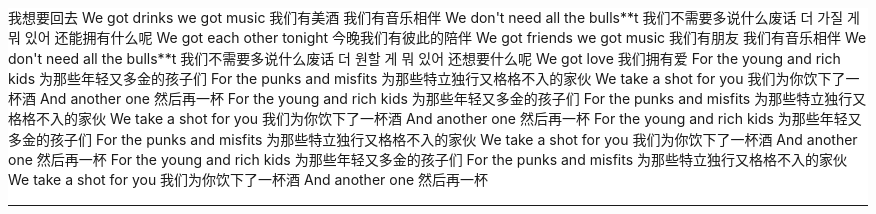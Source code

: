 我想要回去
We got drinks we got music
我们有美酒 我们有音乐相伴
We don't need all the bulls\*\*t
我们不需要多说什么废话
더 가질 게 뭐 있어
还能拥有什么呢
We got each other tonight
今晚我们有彼此的陪伴
We got friends we got music
我们有朋友 我们有音乐相伴
We don't need all the bulls\*\*t
我们不需要多说什么废话
더 원할 게 뭐 있어
还想要什么呢
We got love
我们拥有爱
For the young and rich kids
为那些年轻又多金的孩子们
For the punks and misfits
为那些特立独行又格格不入的家伙
We take a shot for you
我们为你饮下了一杯酒
And another one
然后再一杯
For the young and rich kids
为那些年轻又多金的孩子们
For the punks and misfits
为那些特立独行又格格不入的家伙
We take a shot for you
我们为你饮下了一杯酒
And another one
然后再一杯
For the young and rich kids
为那些年轻又多金的孩子们
For the punks and misfits
为那些特立独行又格格不入的家伙
We take a shot for you
我们为你饮下了一杯酒
And another one
然后再一杯
For the young and rich kids
为那些年轻又多金的孩子们
For the punks and misfits
为那些特立独行又格格不入的家伙
We take a shot for you
我们为你饮下了一杯酒
And another one
然后再一杯

------
